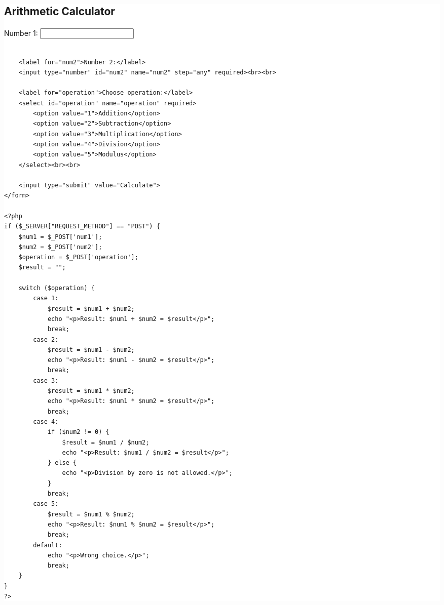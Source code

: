 <body>
    <h2>Arithmetic Calculator</h2>
    <form method="post" action="">
        <label for="num1">Number 1:</label>
        <input type="number" id="num1" name="num1" step="any" required><br><br>

        <label for="num2">Number 2:</label>
        <input type="number" id="num2" name="num2" step="any" required><br><br>

        <label for="operation">Choose operation:</label>
        <select id="operation" name="operation" required>
            <option value="1">Addition</option>
            <option value="2">Subtraction</option>
            <option value="3">Multiplication</option>
            <option value="4">Division</option>
            <option value="5">Modulus</option>
        </select><br><br>

        <input type="submit" value="Calculate">
    </form>

    <?php
    if ($_SERVER["REQUEST_METHOD"] == "POST") {
        $num1 = $_POST['num1'];
        $num2 = $_POST['num2'];
        $operation = $_POST['operation'];
        $result = "";

        switch ($operation) {
            case 1:
                $result = $num1 + $num2;
                echo "<p>Result: $num1 + $num2 = $result</p>";
                break;
            case 2:
                $result = $num1 - $num2;
                echo "<p>Result: $num1 - $num2 = $result</p>";
                break;
            case 3:
                $result = $num1 * $num2;
                echo "<p>Result: $num1 * $num2 = $result</p>";
                break;
            case 4:
                if ($num2 != 0) {
                    $result = $num1 / $num2;
                    echo "<p>Result: $num1 / $num2 = $result</p>";
                } else {
                    echo "<p>Division by zero is not allowed.</p>";
                }
                break;
            case 5:
                $result = $num1 % $num2;
                echo "<p>Result: $num1 % $num2 = $result</p>";
                break;
            default:
                echo "<p>Wrong choice.</p>";
                break;
        }
    }
    ?>
</body>
